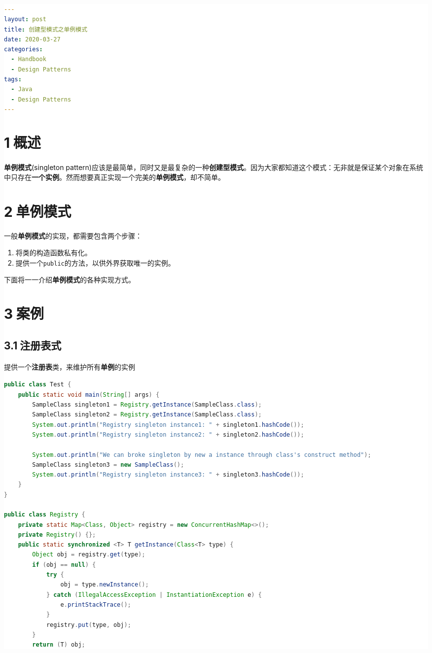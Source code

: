 ```yaml
---
layout: post
title: 创建型模式之单例模式
date: 2020-03-27
categories:
  - Handbook
  - Design Patterns
tags:
  - Java
  - Design Patterns
---
```


# 1 概述

**单例模式**(singleton pattern)应该是最简单，同时又是最复杂的一种**创建型模式**。因为大家都知道这个模式：无非就是保证某个对象在系统中只存在**一个实例**。然而想要真正实现一个完美的**单例模式**，却不简单。

# 2 单例模式

一般**单例模式**的实现，都需要包含两个步骤：
1. 将类的构造函数私有化。
2. 提供一个`public`的方法，以供外界获取唯一的实例。

下面将一一介绍**单例模式**的各种实现方式。

# 3 案例

## 3.1 注册表式

提供一个**注册表**类，来维护所有**单例**的实例
~~~java
public class Test {
    public static void main(String[] args) {
        SampleClass singleton1 = Registry.getInstance(SampleClass.class);
        SampleClass singleton2 = Registry.getInstance(SampleClass.class);
        System.out.println("Registry singleton instance1: " + singleton1.hashCode());
        System.out.println("Registry singleton instance2: " + singleton2.hashCode());

        System.out.println("We can broke singleton by new a instance through class's construct method");
        SampleClass singleton3 = new SampleClass();
        System.out.println("Registry singleton instance3: " + singleton3.hashCode());
    }
}

public class Registry {
    private static Map<Class, Object> registry = new ConcurrentHashMap<>();
    private Registry() {};
    public static synchronized <T> T getInstance(Class<T> type) {
        Object obj = registry.get(type);
        if (obj == null) {
            try {
                obj = type.newInstance();
            } catch (IllegalAccessException | InstantiationException e) {
                e.printStackTrace();
            }
            registry.put(type, obj);
        }
        return (T) obj;
~~~